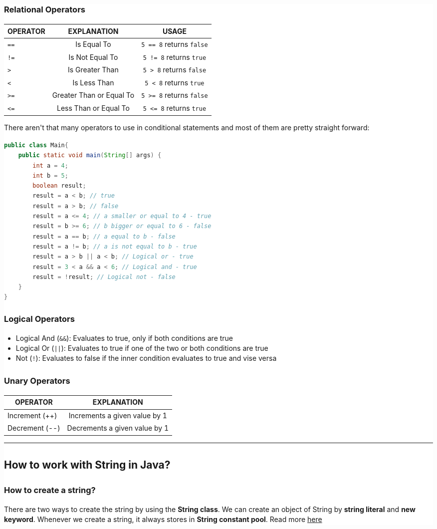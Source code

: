 ### Relational Operators
| OPERATOR     | EXPLANATION | USAGE |
|--------------|:---------:|:---------:|
| `==` | Is Equal To | `5 == 8` returns `false` |
| `!=` | Is Not Equal To | `5 != 8` returns `true` |
| `>` | Is Greater Than | `5 > 8` returns `false` |
| `<` | Is Less Than | `5 < 8` returns `true` |
| `>=` | Greater Than or Equal To | `5 >= 8` returns `false` |
| `<=` | Less Than or Equal To | `5 <= 8` returns `true` |

There aren't that many operators to use in conditional statements and most of them are pretty straight forward:
``` java
public class Main{
	public static void main(String[] args) {
		int a = 4;
		int b = 5;
		boolean result;
		result = a < b; // true
		result = a > b; // false
		result = a <= 4; // a smaller or equal to 4 - true
		result = b >= 6; // b bigger or equal to 6 - false
		result = a == b; // a equal to b - false
		result = a != b; // a is not equal to b - true
		result = a > b || a < b; // Logical or - true
		result = 3 < a && a < 6; // Logical and - true
		result = !result; // Logical not - false
	}
}
```
### Logical Operators
- Logical And (`&&`): Evaluates to true, only if both conditions are true
- Logical Or (`||`): Evaluates to true if one of the two or both conditions are true
- Not (`!`): Evaluates to false if the inner condition evaluates to true and vise versa

### Unary Operators
| OPERATOR     | EXPLANATION |
|--------------|:---------:|
| Increment (++) | Increments a given value by 1 |
| Decrement (--) | Decrements a given value by 1 |

---
## How to work with String in Java?
### How to create a string?
There are two ways to create the string by using the **String class**. We can create an object of String by **string literal** and **new keyword**. Whenever we create a string, it always stores in **String constant pool**. Read more [here](https://javagoal.com/string-in-java/#3)
